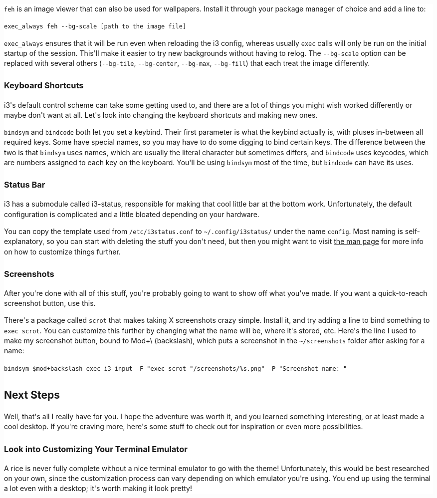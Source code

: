 `feh` is an image viewer that can also be used for wallpapers. Install it through your package manager of choice and add a line to:

```
exec_always feh --bg-scale [path to the image file]
```

`exec_always` ensures that it will be run even when reloading the i3 config, whereas usually `exec` calls will only be run on the initial startup of the session. This'll make it easier to try new backgrounds without having to relog. The `--bg-scale` option can be replaced with several others (`--bg-tile`, `--bg-center`, `--bg-max`, `--bg-fill`) that each treat the image differently.

### Keyboard Shortcuts
i3's default control scheme can take some getting used to, and there are a lot of things you might wish worked differently or maybe don't want at all. Let's look into changing the keyboard shortcuts and making new ones.

`bindsym` and `bindcode` both let you set a keybind. Their first parameter is what the keybind actually is, with pluses in-between all required keys. Some have special names, so you may have to do some digging to bind certain keys. The difference between the two is that `bindsym` uses names, which are usually the literal character but sometimes differs, and `bindcode` uses keycodes, which are numbers assigned to each key on the keyboard. You'll be using `bindsym` most of the time, but `bindcode` can have its uses.

### Status Bar
i3 has a submodule called i3-status, responsible for making that cool little bar at the bottom work. Unfortunately, the default configuration is complicated and a little bloated depending on your hardware.

You can copy the template used from `/etc/i3status.conf` to `~/.config/i3status/` under the name `config`. Most naming is self-explanatory, so you can start with deleting the stuff you don't need, but then you might want to visit [the man page](https://i3wm.org/docs/i3status.html) for more info on how to customize things further.

### Screenshots
After you're done with all of this stuff, you're probably going to want to show off what you've made. If you want a quick-to-reach screenshot button, use this.

There's a package called `scrot` that makes taking X screenshots crazy simple. Install it, and try adding a line to bind something to `exec scrot`. You can customize this further by changing what the name will be, where it's stored, etc. Here's the line I used to make my screenshot button, bound to Mod+\\ (backslash), which puts a screenshot in the `~/screenshots` folder after asking for a name:

```
bindsym $mod+backslash exec i3-input -F "exec scrot "/screenshots/%s.png" -P "Screenshot name: "
```

## Next Steps
Well, that's all I really have for you. I hope the adventure was worth it, and you learned something interesting, or at least made a cool desktop. If you're craving more, here's some stuff to check out for inspiration or even more possibilities.

### Look into Customizing Your Terminal Emulator
A rice is never fully complete without a nice terminal emulator to go with the theme! Unfortunately, this would be best researched on your own, since the customization process can vary depending on which emulator you're using. You end up using the terminal a lot even with a desktop; it's worth making it look pretty!
